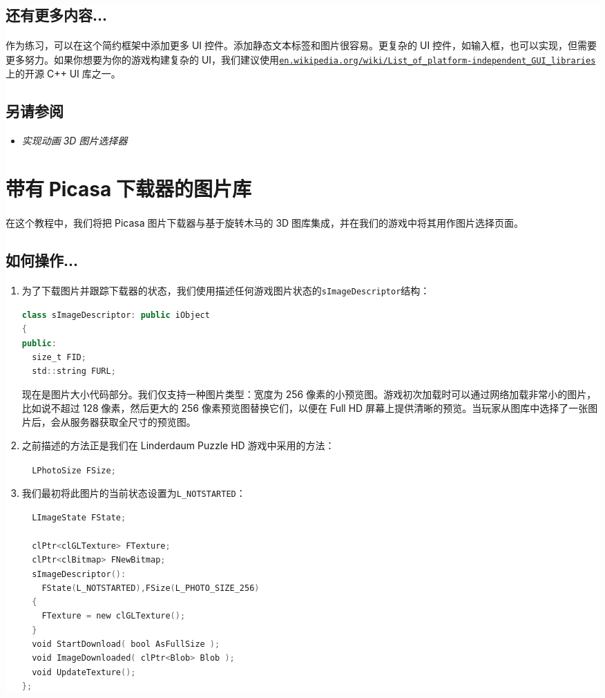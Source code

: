 ## 还有更多内容...

作为练习，可以在这个简约框架中添加更多 UI 控件。添加静态文本标签和图片很容易。更复杂的 UI 控件，如输入框，也可以实现，但需要更多努力。如果你想要为你的游戏构建复杂的 UI，我们建议使用[`en.wikipedia.org/wiki/List_of_platform-independent_GUI_libraries`](http://en.wikipedia.org/wiki/List_of_platform-independent_GUI_libraries)上的开源 C++ UI 库之一。

## 另请参阅

+   *实现动画 3D 图片选择器*

# 带有 Picasa 下载器的图片库

在这个教程中，我们将把 Picasa 图片下载器与基于旋转木马的 3D 图库集成，并在我们的游戏中将其用作图片选择页面。

## 如何操作...

1.  为了下载图片并跟踪下载器的状态，我们使用描述任何游戏图片状态的`sImageDescriptor`结构：

    ```kt
    class sImageDescriptor: public iObject
    {
    public:
      size_t FID;
      std::string FURL; 
    ```

    现在是图片大小代码部分。我们仅支持一种图片类型：宽度为 256 像素的小预览图。游戏初次加载时可以通过网络加载非常小的图片，比如说不超过 128 像素，然后更大的 256 像素预览图替换它们，以便在 Full HD 屏幕上提供清晰的预览。当玩家从图库中选择了一张图片后，会从服务器获取全尺寸的预览图。

1.  之前描述的方法正是我们在 Linderdaum Puzzle HD 游戏中采用的方法：

    ```kt
      LPhotoSize FSize;
    ```

1.  我们最初将此图片的当前状态设置为`L_NOTSTARTED`：

    ```kt
      LImageState FState;

      clPtr<clGLTexture> FTexture;
      clPtr<clBitmap> FNewBitmap;
      sImageDescriptor():
        FState(L_NOTSTARTED),FSize(L_PHOTO_SIZE_256)
      {
        FTexture = new clGLTexture();
      }
      void StartDownload( bool AsFullSize );
      void ImageDownloaded( clPtr<Blob> Blob );
      void UpdateTexture();
    };
    ```
